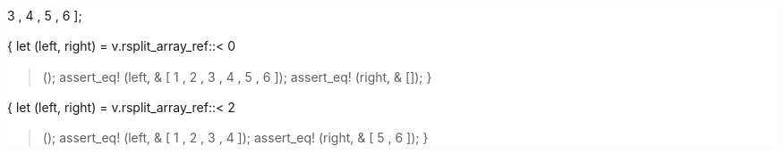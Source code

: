 3
,
4
,
5
,
6
];

{
let
(left, right) = v.rsplit_array_ref::<
0
>();
assert_eq!
(left,
&
[
1
,
2
,
3
,
4
,
5
,
6
]);
assert_eq!
(right,
&
[]);
}

{
let
(left, right) = v.rsplit_array_ref::<
2
>();
assert_eq!
(left,
&
[
1
,
2
,
3
,
4
]);
assert_eq!
(right,
&
[
5
,
6
]);
}
